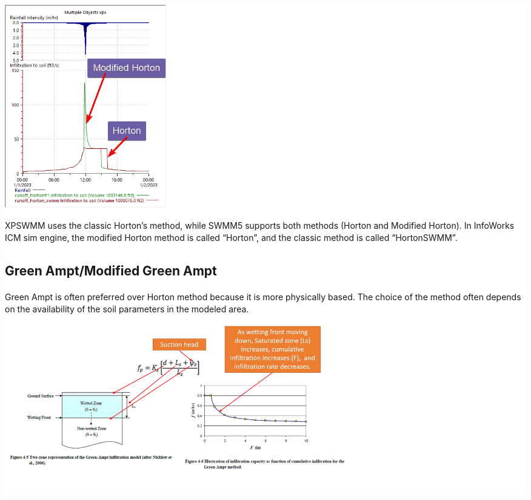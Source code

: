 <img src="./media/image3.png" style="width:2.76813in;height:3.49443in" alt="Chart, line chart Description automatically generated" />

XPSWMM uses the classic Horton’s method, while SWMM5 supports both methods (Horton and Modified Horton). In InfoWorks ICM sim engine, the modified Horton method is called “Horton”, and the classic method is called “HortonSWMM”.

## Green Ampt/Modified Green Ampt

Green Ampt is often preferred over Horton method because it is more physically based. The choice of the method often depends on the availability of the soil parameters in the modeled area.

<img src="./media/image4.png" style="width:5.86329in;height:2.88842in" alt="Diagram Description automatically generated" />
